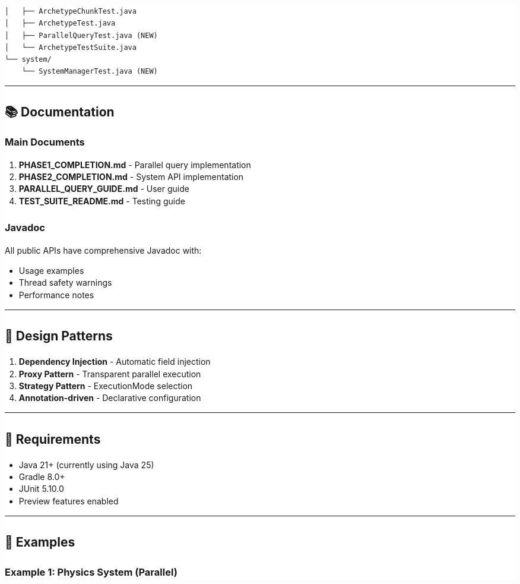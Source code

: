 ```
│   ├── ArchetypeChunkTest.java
│   ├── ArchetypeTest.java
│   ├── ParallelQueryTest.java (NEW)
│   └── ArchetypeTestSuite.java
└── system/
    └── SystemManagerTest.java (NEW)
```

---

## 📚 Documentation

### Main Documents

1. **PHASE1_COMPLETION.md** - Parallel query implementation
2. **PHASE2_COMPLETION.md** - System API implementation
3. **PARALLEL_QUERY_GUIDE.md** - User guide
4. **TEST_SUITE_README.md** - Testing guide

### Javadoc

All public APIs have comprehensive Javadoc with:
- Usage examples
- Thread safety warnings
- Performance notes

---

## 🎯 Design Patterns

1. **Dependency Injection** - Automatic field injection
2. **Proxy Pattern** - Transparent parallel execution
3. **Strategy Pattern** - ExecutionMode selection
4. **Annotation-driven** - Declarative configuration

---

## 🔧 Requirements

- Java 21+ (currently using Java 25)
- Gradle 8.0+
- JUnit 5.10.0
- Preview features enabled

---

## 🚀 Examples

### Example 1: Physics System (Parallel)

